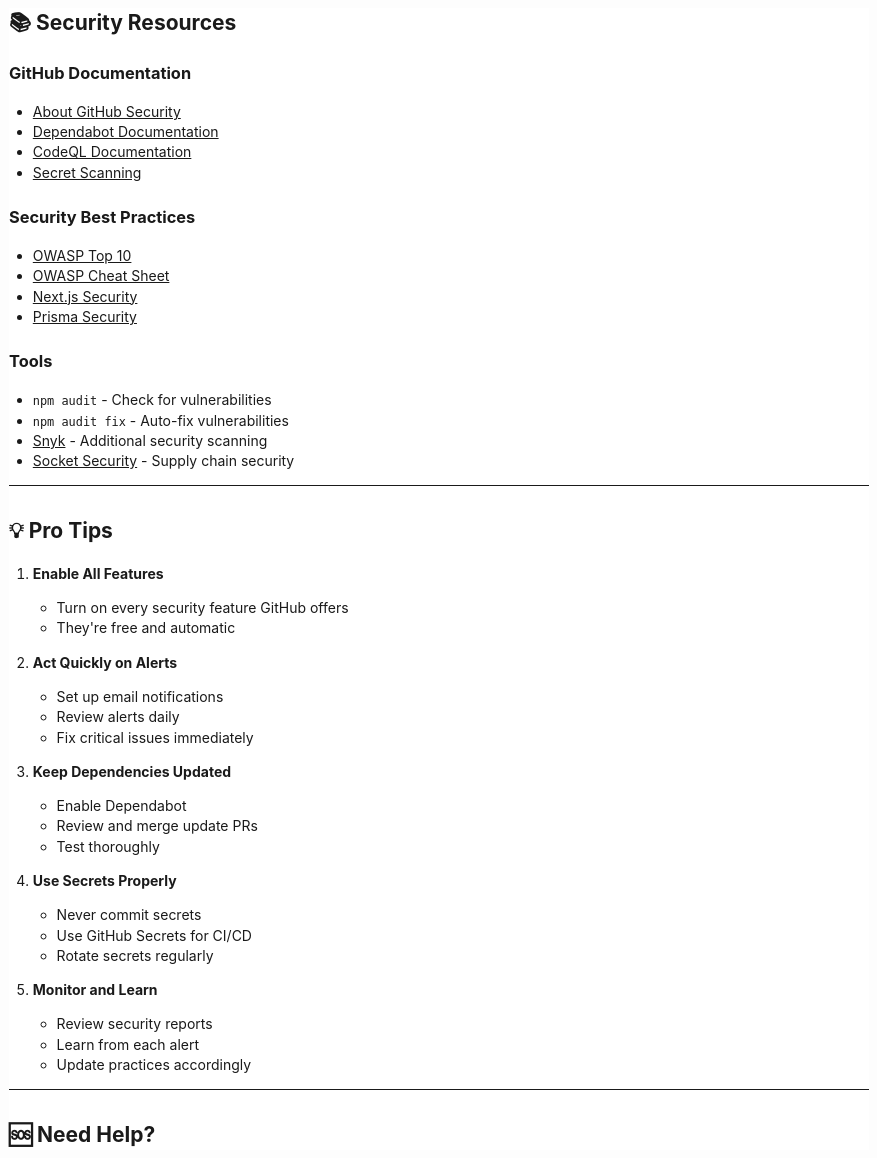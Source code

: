 ## 📚 Security Resources

### GitHub Documentation
- [About GitHub Security](https://docs.github.com/en/code-security)
- [Dependabot Documentation](https://docs.github.com/en/code-security/dependabot)
- [CodeQL Documentation](https://codeql.github.com/docs/)
- [Secret Scanning](https://docs.github.com/en/code-security/secret-scanning)

### Security Best Practices
- [OWASP Top 10](https://owasp.org/www-project-top-ten/)
- [OWASP Cheat Sheet](https://cheatsheetseries.owasp.org/)
- [Next.js Security](https://nextjs.org/docs/app/building-your-application/configuring/security)
- [Prisma Security](https://www.prisma.io/docs/concepts/components/prisma-client/security)

### Tools
- `npm audit` - Check for vulnerabilities
- `npm audit fix` - Auto-fix vulnerabilities
- [Snyk](https://snyk.io/) - Additional security scanning
- [Socket Security](https://socket.dev/) - Supply chain security

---

## 💡 Pro Tips

1. **Enable All Features**
   - Turn on every security feature GitHub offers
   - They're free and automatic

2. **Act Quickly on Alerts**
   - Set up email notifications
   - Review alerts daily
   - Fix critical issues immediately

3. **Keep Dependencies Updated**
   - Enable Dependabot
   - Review and merge update PRs
   - Test thoroughly

4. **Use Secrets Properly**
   - Never commit secrets
   - Use GitHub Secrets for CI/CD
   - Rotate secrets regularly

5. **Monitor and Learn**
   - Review security reports
   - Learn from each alert
   - Update practices accordingly

---

## 🆘 Need Help?
